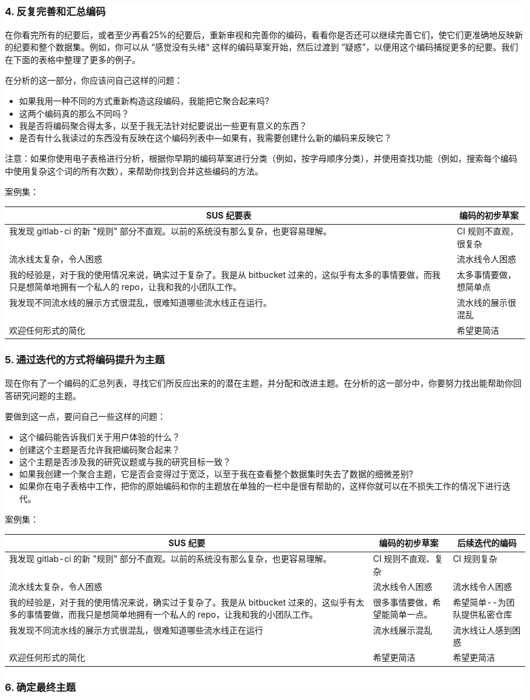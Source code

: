 ### 4. **反复完善和汇总编码**

在你看完所有的纪要后，或者至少再看25%的纪要后，重新审视和完善你的编码，看看你是否还可以继续完善它们，使它们更准确地反映新的纪要和整个数据集。例如，你可以从 “感觉没有头绪“ 这样的编码草案开始，然后过渡到 “疑惑”，以便用这个编码捕捉更多的纪要。我们在下面的表格中整理了更多的例子。

在分析的这一部分，你应该问自己这样的问题：
- 如果我用一种不同的方式重新构造这段编码，我能把它聚合起来吗?
- 这两个编码真的那么不同吗？
- 我是否将编码聚合得太多，以至于我无法针对纪要说出一些更有意义的东西？
- 是否有什么我读过的东西没有反映在这个编码列表中—如果有，我需要创建什么新的编码来反映它？

注意：如果你使用电子表格进行分析，根据你早期的编码草案进行分类（例如，按字母顺序分类），并使用查找功能（例如，搜索每个编码中使用复杂这个词的所有次数），来帮助你找到合并这些编码的方法。

案例集：

| SUS 纪要表 |  编码的初步草案 |
| ------ | ------ |
|    我发现 gitlab-ci 的新 "规则" 部分不直观。以前的系统没有那么复杂，也更容易理解。    |   CI 规则不直观，很复杂    |
|   流水线太复杂，令人困惑     |   流水线令人困惑     |
|   我的经验是，对于我的使用情况来说，确实过于复杂了。我是从 bitbucket 过来的，这似乎有太多的事情要做，而我只是想简单地拥有一个私人的 repo，让我和我的小团队工作。    |   太多事情要做，想简单点     |
|   我发现不同流水线的展示方式很混乱，很难知道哪些流水线正在运行。     |    流水线的展示很混乱    |
|    欢迎任何形式的简化    |   希望更简洁     |


### 5. **通过迭代的方式将编码提升为主题**

现在你有了一个编码的汇总列表，寻找它们所反应出来的的潜在主题，并分配和改进主题。在分析的这一部分中，你要努力找出能帮助你回答研究问题的主题。

要做到这一点，要问自己一些这样的问题：
- 这个编码能告诉我们关于用户体验的什么？
- 创建这个主题是否允许我把编码聚合起来？
- 这个主题是否涉及我的研究议题或与我的研究目标一致？
- 如果我创建一个聚合主题，它是否会变得过于宽泛，以至于我在查看整个数据集时失去了数据的细微差别?
- 如果你在电子表格中工作，把你的原始编码和你的主题放在单独的一栏中是很有帮助的，这样你就可以在不损失工作的情况下进行迭代。

案例集：

| SUS 纪要 | 编码的初步草案 | 后续迭代的编码 |
| ------ | ------ |  ------ |
|    我发现 gitlab-ci 的新 "规则" 部分不直观。以前的系统没有那么复杂，也更容易理解。    |   CI 规则不直观、复杂     | CI 规则复杂 |
|   流水线太复杂，令人困惑     | 流水线令人困惑 | 流水线令人困惑|
|   我的经验是，对于我的使用情况来说，确实过于复杂了。我是从 bitbucket 过来的，这似乎有太多的事情要做，而我只是想简单地拥有一个私人的 repo，让我和我的小团队工作。     |   很多事情要做，希望能简单一点。     | 希望简单--为团队提供私密仓库 |
|   我发现不同流水线的展示方式很混乱，很难知道哪些流水线正在运行    |    流水线展示混乱    | 流水线让人感到困惑 |
|    欢迎任何形式的简化    |   希望更简洁     | 希望更简洁 |


### 6. **确定最终主题**
